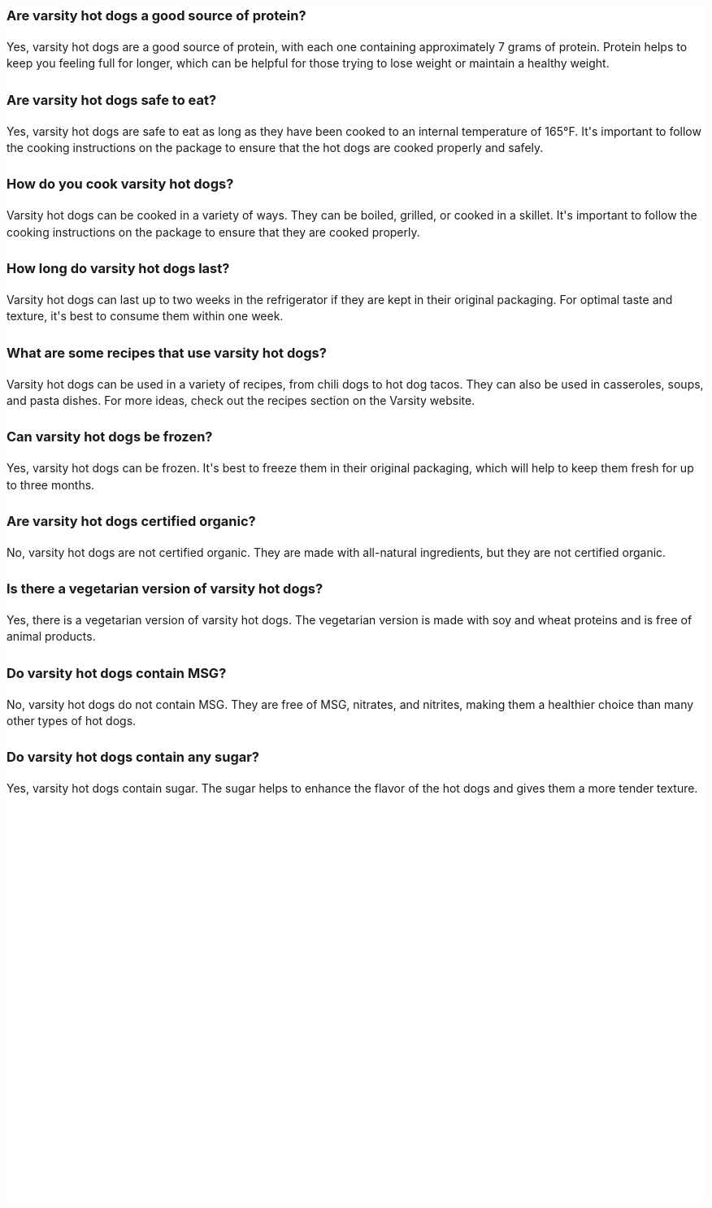 <h3>Are varsity hot dogs a good source of protein?</h3>

<p>Yes, varsity hot dogs are a good source of protein, with each one containing approximately 7 grams of protein. Protein helps to keep you feeling full for longer, which can be helpful for those trying to lose weight or maintain a healthy weight.</p>

<h3>Are varsity hot dogs safe to eat?</h3>

<p>Yes, varsity hot dogs are safe to eat as long as they have been cooked to an internal temperature of 165°F. It's important to follow the cooking instructions on the package to ensure that the hot dogs are cooked properly and safely.</p>

<h3>How do you cook varsity hot dogs?</h3>

<p>Varsity hot dogs can be cooked in a variety of ways. They can be boiled, grilled, or cooked in a skillet. It's important to follow the cooking instructions on the package to ensure that they are cooked properly.</p>

<h3>How long do varsity hot dogs last?</h3>

<p>Varsity hot dogs can last up to two weeks in the refrigerator if they are kept in their original packaging. For optimal taste and texture, it's best to consume them within one week.</p>

<h3>What are some recipes that use varsity hot dogs?</h3>

<p>Varsity hot dogs can be used in a variety of recipes, from chili dogs to hot dog tacos. They can also be used in casseroles, soups, and pasta dishes. For more ideas, check out the recipes section on the Varsity website.</p>

<h3>Can varsity hot dogs be frozen?</h3>

<p>Yes, varsity hot dogs can be frozen. It's best to freeze them in their original packaging, which will help to keep them fresh for up to three months.</p>

<h3>Are varsity hot dogs certified organic?</h3>

<p>No, varsity hot dogs are not certified organic. They are made with all-natural ingredients, but they are not certified organic.</p>

<h3>Is there a vegetarian version of varsity hot dogs?</h3>

<p>Yes, there is a vegetarian version of varsity hot dogs. The vegetarian version is made with soy and wheat proteins and is free of animal products.</p>

<h3>Do varsity hot dogs contain MSG?</h3>

<p>No, varsity hot dogs do not contain MSG. They are free of MSG, nitrates, and nitrites, making them a healthier choice than many other types of hot dogs.</p>

<h3>Do varsity hot dogs contain any sugar?</h3>

<p>Yes, varsity hot dogs contain sugar. The sugar helps to enhance the flavor of the hot dogs and gives them a more tender texture.</p>

<div style="position: relative; padding-bottom: 56.25%; overflow: hidden"><iframe src="https://www.youtube.com/embed/waCkztS9ZMU" frameborder="0" allow="accelerometer; autoplay; clipboard-write; encrypted-media; gyroscope; picture-in-picture; web-share" allowfullscreen style="position: absolute; top: 0; left: 0; width: 100%; height: 100%;"></iframe>
</div>